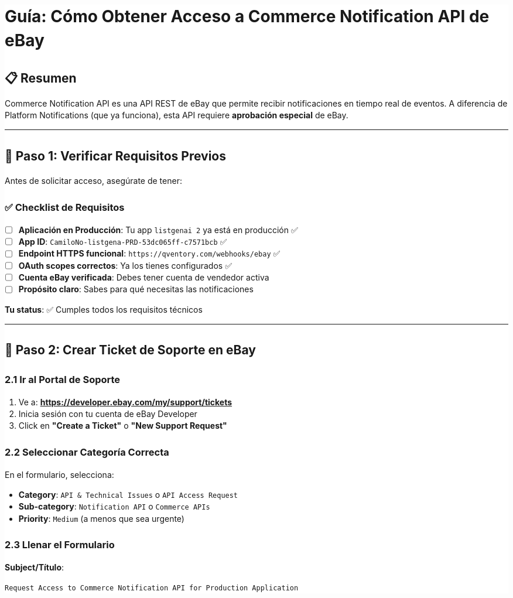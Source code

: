 # Guía: Cómo Obtener Acceso a Commerce Notification API de eBay

## 📋 Resumen

Commerce Notification API es una API REST de eBay que permite recibir notificaciones en tiempo real de eventos. A diferencia de Platform Notifications (que ya funciona), esta API requiere **aprobación especial** de eBay.

---

## 🎯 Paso 1: Verificar Requisitos Previos

Antes de solicitar acceso, asegúrate de tener:

### ✅ Checklist de Requisitos

- [ ] **Aplicación en Producción**: Tu app `listgenai 2` ya está en producción ✅
- [ ] **App ID**: `CamiloNo-listgena-PRD-53dc065ff-c7571bcb` ✅
- [ ] **Endpoint HTTPS funcional**: `https://qventory.com/webhooks/ebay` ✅
- [ ] **OAuth scopes correctos**: Ya los tienes configurados ✅
- [ ] **Cuenta eBay verificada**: Debes tener cuenta de vendedor activa
- [ ] **Propósito claro**: Sabes para qué necesitas las notificaciones

**Tu status**: ✅ Cumples todos los requisitos técnicos

---

## 🚀 Paso 2: Crear Ticket de Soporte en eBay

### 2.1 Ir al Portal de Soporte

1. Ve a: **https://developer.ebay.com/my/support/tickets**
2. Inicia sesión con tu cuenta de eBay Developer
3. Click en **"Create a Ticket"** o **"New Support Request"**

### 2.2 Seleccionar Categoría Correcta

En el formulario, selecciona:

- **Category**: `API & Technical Issues` o `API Access Request`
- **Sub-category**: `Notification API` o `Commerce APIs`
- **Priority**: `Medium` (a menos que sea urgente)

### 2.3 Llenar el Formulario

**Subject/Título**:
```
Request Access to Commerce Notification API for Production Application
```
